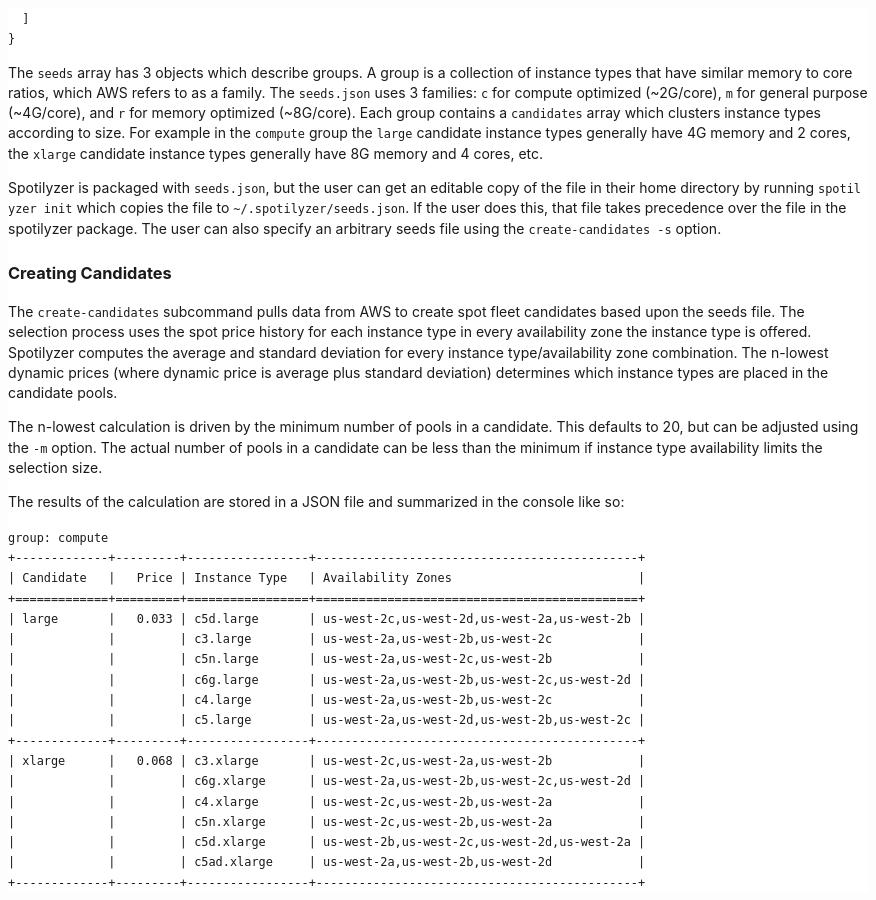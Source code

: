       ]
    }

The `seeds` array has 3 objects which describe groups. A group is a collection
of instance types that have similar memory to core ratios, which AWS refers to
as a family. The `seeds.json` uses 3 families: `c` for compute optimized
(~2G/core), `m` for general purpose (~4G/core), and `r` for memory optimized
(~8G/core). Each group contains a `candidates` array which clusters instance
types according to size. For example in the `compute` group the `large`
candidate instance types generally have 4G memory and 2 cores, the `xlarge`
candidate instance types generally have 8G memory and 4 cores, etc.

Spotilyzer is packaged with `seeds.json`, but the user can get an editable copy
of the file in their home directory by running `spotilyzer init` which copies
the file to `~/.spotilyzer/seeds.json`. If the user does this, that file takes
precedence over the file in the spotilyzer package. The user can also specify
an arbitrary seeds file using the `create-candidates -s` option.

### Creating Candidates

The `create-candidates` subcommand pulls data from AWS to create spot fleet
candidates based upon the seeds file. The selection process uses the spot price
history for each instance type in every availability zone the instance type is
offered. Spotilyzer computes the average and standard deviation for every
instance type/availability zone combination. The n-lowest dynamic prices (where
dynamic price is average plus standard deviation) determines which instance
types are placed in the candidate pools.

The n-lowest calculation is driven by the minimum number of pools in a
candidate. This defaults to 20, but can be adjusted using the `-m` option.
The actual number of pools in a candidate can be less than the minimum if
instance type availability limits the selection size.

The results of the calculation are stored in a JSON file and summarized in the
console like so:

    group: compute
    +-------------+---------+-----------------+---------------------------------------------+
    | Candidate   |   Price | Instance Type   | Availability Zones                          |
    +=============+=========+=================+=============================================+
    | large       |   0.033 | c5d.large       | us-west-2c,us-west-2d,us-west-2a,us-west-2b |
    |             |         | c3.large        | us-west-2a,us-west-2b,us-west-2c            |
    |             |         | c5n.large       | us-west-2a,us-west-2c,us-west-2b            |
    |             |         | c6g.large       | us-west-2a,us-west-2b,us-west-2c,us-west-2d |
    |             |         | c4.large        | us-west-2a,us-west-2b,us-west-2c            |
    |             |         | c5.large        | us-west-2a,us-west-2d,us-west-2b,us-west-2c |
    +-------------+---------+-----------------+---------------------------------------------+
    | xlarge      |   0.068 | c3.xlarge       | us-west-2c,us-west-2a,us-west-2b            |
    |             |         | c6g.xlarge      | us-west-2a,us-west-2b,us-west-2c,us-west-2d |
    |             |         | c4.xlarge       | us-west-2c,us-west-2b,us-west-2a            |
    |             |         | c5n.xlarge      | us-west-2c,us-west-2b,us-west-2a            |
    |             |         | c5d.xlarge      | us-west-2b,us-west-2c,us-west-2d,us-west-2a |
    |             |         | c5ad.xlarge     | us-west-2a,us-west-2b,us-west-2d            |
    +-------------+---------+-----------------+---------------------------------------------+

